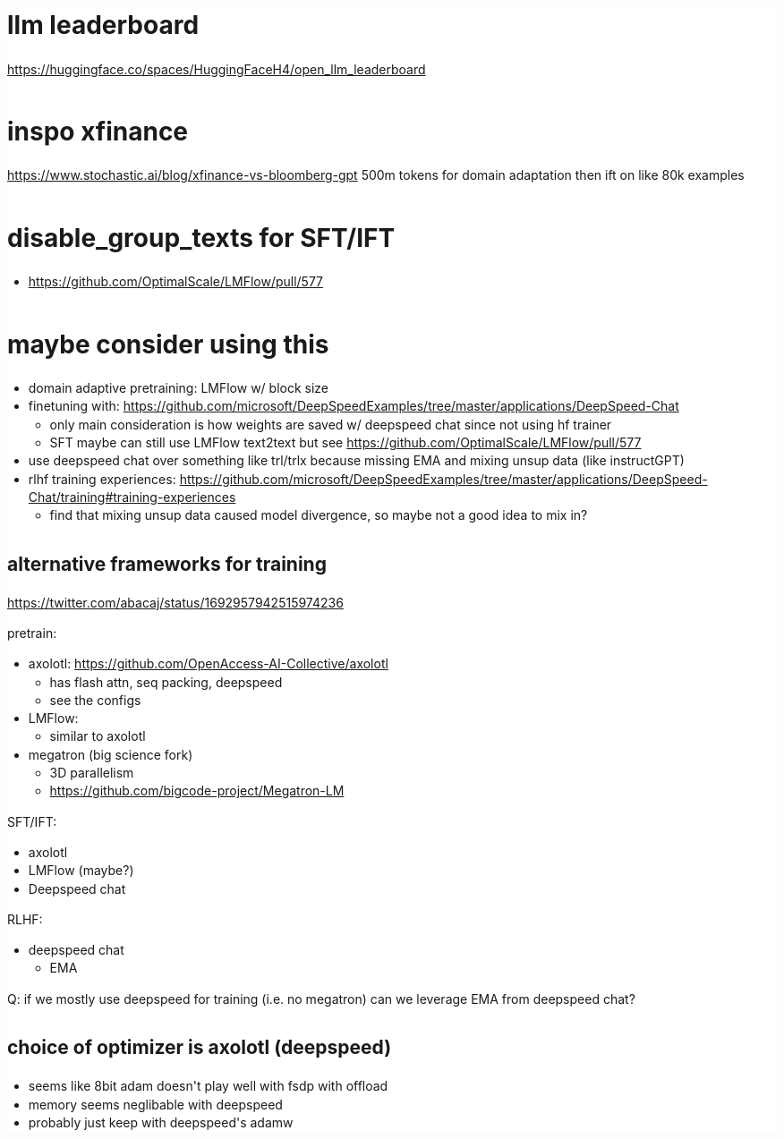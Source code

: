# llm leaderboard
https://huggingface.co/spaces/HuggingFaceH4/open_llm_leaderboard

# inspo xfinance 
https://www.stochastic.ai/blog/xfinance-vs-bloomberg-gpt
500m tokens for domain adaptation then ift on like 80k examples

# disable_group_texts for SFT/IFT
- https://github.com/OptimalScale/LMFlow/pull/577

# maybe consider using this
- domain adaptive pretraining: LMFlow w/ block size
- finetuning with: https://github.com/microsoft/DeepSpeedExamples/tree/master/applications/DeepSpeed-Chat 
    - only main consideration is how weights are saved w/ deepspeed chat since not using hf trainer
    - SFT maybe can still use LMFlow text2text but see https://github.com/OptimalScale/LMFlow/pull/577
- use deepspeed chat over something like trl/trlx because missing EMA and mixing unsup data (like instructGPT)
- rlhf training experiences: https://github.com/microsoft/DeepSpeedExamples/tree/master/applications/DeepSpeed-Chat/training#training-experiences
    - find that mixing unsup data caused model divergence, so maybe not a good idea to mix in?

## alternative frameworks for training
https://twitter.com/abacaj/status/1692957942515974236

pretrain:
- axolotl: https://github.com/OpenAccess-AI-Collective/axolotl
    - has flash attn, seq packing, deepspeed
    - see the configs
- LMFlow:
    - similar to axolotl
- megatron (big science fork)
    - 3D parallelism
    - https://github.com/bigcode-project/Megatron-LM

SFT/IFT:
- axolotl
- LMFlow (maybe?)
- Deepspeed chat

RLHF:
- deepspeed chat
    - EMA

Q: if we mostly use deepspeed for training (i.e. no megatron) can we leverage EMA from deepspeed chat?

## choice of optimizer is axolotl (deepspeed)
- seems like 8bit adam doesn't play well with fsdp with offload
- memory seems neglibable with deepspeed
- probably just keep with deepspeed's adamw 
